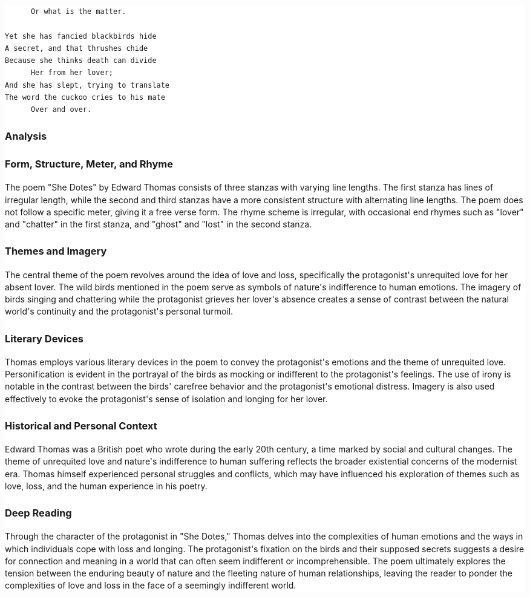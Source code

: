 ```
      Or what is the matter.

Yet she has fancied blackbirds hide
A secret, and that thrushes chide
Because she thinks death can divide
      Her from her lover;
And she has slept, trying to translate
The word the cuckoo cries to his mate
      Over and over.
```

### Analysis

### Form, Structure, Meter, and Rhyme

The poem "She Dotes" by Edward Thomas consists of three stanzas with varying line lengths. The first stanza has lines of irregular length, while the second and third stanzas have a more consistent structure with alternating line lengths. The poem does not follow a specific meter, giving it a free verse form. The rhyme scheme is irregular, with occasional end rhymes such as "lover" and "chatter" in the first stanza, and "ghost" and "lost" in the second stanza.

### Themes and Imagery

The central theme of the poem revolves around the idea of love and loss, specifically the protagonist's unrequited love for her absent lover. The wild birds mentioned in the poem serve as symbols of nature's indifference to human emotions. The imagery of birds singing and chattering while the protagonist grieves her lover's absence creates a sense of contrast between the natural world's continuity and the protagonist's personal turmoil.

### Literary Devices

Thomas employs various literary devices in the poem to convey the protagonist's emotions and the theme of unrequited love. Personification is evident in the portrayal of the birds as mocking or indifferent to the protagonist's feelings. The use of irony is notable in the contrast between the birds' carefree behavior and the protagonist's emotional distress. Imagery is also used effectively to evoke the protagonist's sense of isolation and longing for her lover.

### Historical and Personal Context

Edward Thomas was a British poet who wrote during the early 20th century, a time marked by social and cultural changes. The theme of unrequited love and nature's indifference to human suffering reflects the broader existential concerns of the modernist era. Thomas himself experienced personal struggles and conflicts, which may have influenced his exploration of themes such as love, loss, and the human experience in his poetry.

### Deep Reading

Through the character of the protagonist in "She Dotes," Thomas delves into the complexities of human emotions and the ways in which individuals cope with loss and longing. The protagonist's fixation on the birds and their supposed secrets suggests a desire for connection and meaning in a world that can often seem indifferent or incomprehensible. The poem ultimately explores the tension between the enduring beauty of nature and the fleeting nature of human relationships, leaving the reader to ponder the complexities of love and loss in the face of a seemingly indifferent world.
